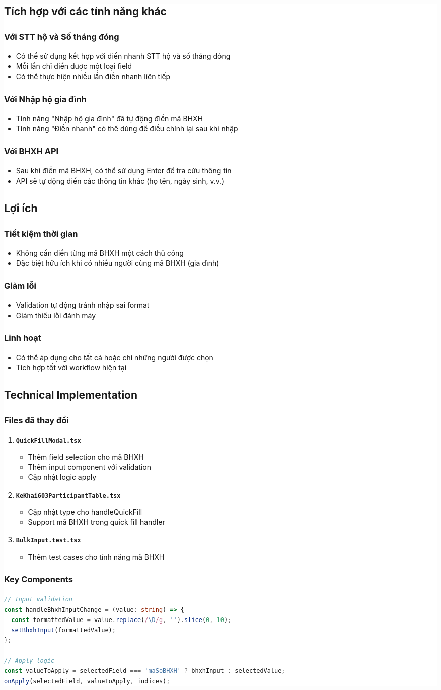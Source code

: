 ## Tích hợp với các tính năng khác

### Với STT hộ và Số tháng đóng
- Có thể sử dụng kết hợp với điền nhanh STT hộ và số tháng đóng
- Mỗi lần chỉ điền được một loại field
- Có thể thực hiện nhiều lần điền nhanh liên tiếp

### Với Nhập hộ gia đình
- Tính năng "Nhập hộ gia đình" đã tự động điền mã BHXH
- Tính năng "Điền nhanh" có thể dùng để điều chỉnh lại sau khi nhập

### Với BHXH API
- Sau khi điền mã BHXH, có thể sử dụng Enter để tra cứu thông tin
- API sẽ tự động điền các thông tin khác (họ tên, ngày sinh, v.v.)

## Lợi ích

### Tiết kiệm thời gian
- Không cần điền từng mã BHXH một cách thủ công
- Đặc biệt hữu ích khi có nhiều người cùng mã BHXH (gia đình)

### Giảm lỗi
- Validation tự động tránh nhập sai format
- Giảm thiểu lỗi đánh máy

### Linh hoạt
- Có thể áp dụng cho tất cả hoặc chỉ những người được chọn
- Tích hợp tốt với workflow hiện tại

## Technical Implementation

### Files đã thay đổi
1. **`QuickFillModal.tsx`**
   - Thêm field selection cho mã BHXH
   - Thêm input component với validation
   - Cập nhật logic apply

2. **`KeKhai603ParticipantTable.tsx`**
   - Cập nhật type cho handleQuickFill
   - Support mã BHXH trong quick fill handler

3. **`BulkInput.test.tsx`**
   - Thêm test cases cho tính năng mã BHXH

### Key Components
```typescript
// Input validation
const handleBhxhInputChange = (value: string) => {
  const formattedValue = value.replace(/\D/g, '').slice(0, 10);
  setBhxhInput(formattedValue);
};

// Apply logic
const valueToApply = selectedField === 'maSoBHXH' ? bhxhInput : selectedValue;
onApply(selectedField, valueToApply, indices);
```
